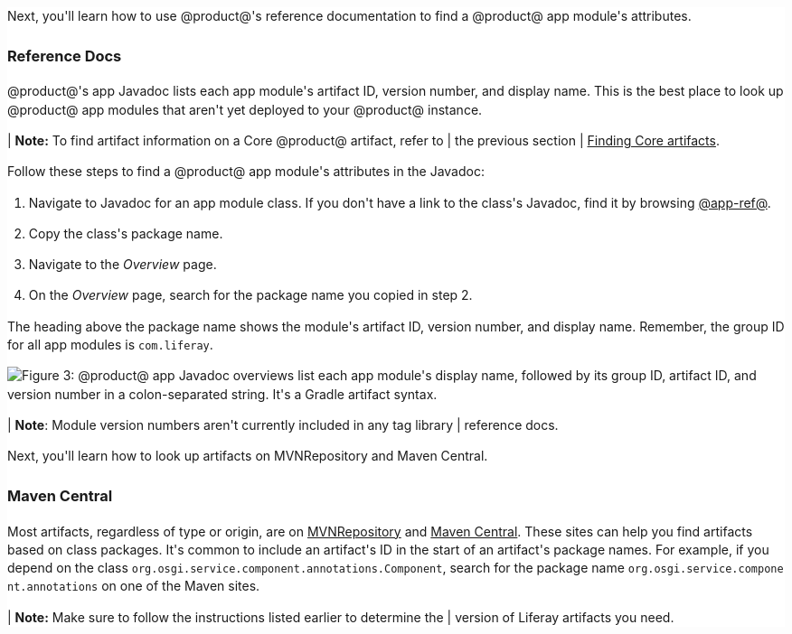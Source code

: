 Next, you'll learn how to use @product@'s reference documentation to find a
@product@ app module's attributes.

### Reference Docs

@product@'s app Javadoc lists each app module's artifact ID, version number, and
display name. This is the best place to look up @product@ app modules that
aren't yet deployed to your @product@ instance.

| **Note:** To find artifact information on a Core @product@ artifact, refer to
| the previous section
| [Finding Core artifacts](#finding-core-artifacts).

Follow these steps to find a @product@ app module's attributes in the Javadoc:

1.  Navigate to Javadoc for an app module class. If you don't have a link to the
    class's Javadoc, find it by browsing
    [@app-ref@](@app-ref@).

2.  Copy the class's package name.

3.  Navigate to the *Overview* page.

4.  On the *Overview* page, search for the package name you copied in step 2.

The heading above the package name shows the module's artifact ID, version
number, and display name. Remember, the group ID for all app modules is
`com.liferay`.

![Figure 3: @product@ app Javadoc overviews list each app module's display name, followed by its group ID, artifact ID, and version number in a colon-separated string.  It's a Gradle artifact syntax.](../../images/intro-configuring-dependencies-module-info-in-javadoc-overview.png)

| **Note**: Module version numbers aren't currently included in any tag library
| reference docs.

Next, you'll learn how to look up artifacts on MVNRepository and Maven  Central.

### Maven Central

Most artifacts, regardless of type or origin, are on
[MVNRepository](https://mvnrepository.com/)
and
[Maven Central](https://search.maven.org/).
These sites can help you find artifacts based on class packages. It's common to
include an artifact's ID in the start of an artifact's package names. For
example, if you depend on the class
`org.osgi.service.component.annotations.Component`, search for the package name
`org.osgi.service.component.annotations` on one of the Maven sites.

| **Note:** Make sure to follow the instructions listed earlier to determine the
| version of Liferay artifacts you need.
